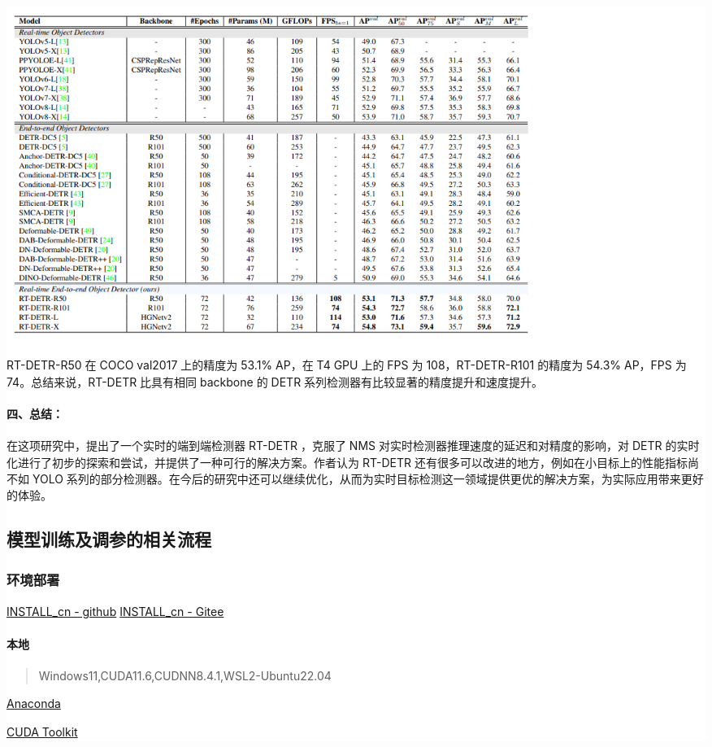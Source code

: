 <img src="../../images/%E5%AE%9E%E9%AA%8C%E6%8A%A5%E5%91%8A1-%20%E8%BD%BB%E9%87%8F%E5%9E%8B%E6%A3%80%E6%B5%8B%E6%A8%A1%E5%9E%8B%E7%9A%84%E5%AF%B9%E6%AF%94%E5%AE%9E%E9%AA%8C/RT-7.png" alt="RT-7" style="zoom:77%;" />

RT-DETR-R50 在 COCO val2017 上的精度为 53.1% AP，在 T4 GPU 上的 FPS 为 108，RT-DETR-R101 的精度为 54.3% AP，FPS 为 74。总结来说，RT-DETR 比具有相同 backbone 的 DETR 系列检测器有比较显著的精度提升和速度提升。

#### 四、总结：

在这项研究中，提出了一个实时的端到端检测器 RT-DETR ，克服了 NMS 对实时检测器推理速度的延迟和对精度的影响，对 DETR 的实时化进行了初步的探索和尝试，并提供了一种可行的解决方案。作者认为 RT-DETR 还有很多可以改进的地方，例如在小目标上的性能指标尚不如 YOLO 系列的部分检测器。在今后的研究中还可以继续优化，从而为实时目标检测这一领域提供更优的解决方案，为实际应用带来更好的体验。

## 模型训练及调参的相关流程

### 环境部署

[INSTALL_cn - github](https://github.com/PaddlePaddle/PaddleDetection/blob/release/2.6/docs/tutorials/INSTALL_cn.md)    [INSTALL_cn - Gitee](https://gitee.com/PaddlePaddle/PaddleDetection/blob/release/2.6/docs/tutorials/INSTALL_cn.md)

#### 本地

> Windows11,CUDA11.6,CUDNN8.4.1,WSL2-Ubuntu22.04

[Anaconda](https://www.anaconda.com/) 

[CUDA Toolkit](https://developer.nvidia.com/cuda-toolkit)
